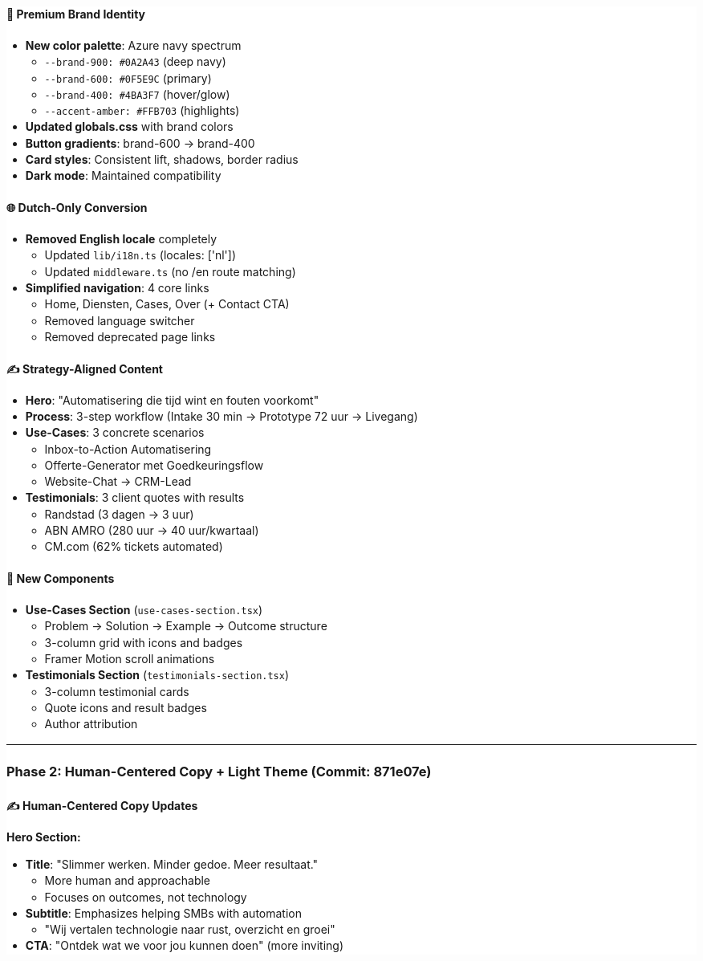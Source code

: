 #### 🎨 Premium Brand Identity
- **New color palette**: Azure navy spectrum
  - `--brand-900: #0A2A43` (deep navy)
  - `--brand-600: #0F5E9C` (primary)
  - `--brand-400: #4BA3F7` (hover/glow)
  - `--accent-amber: #FFB703` (highlights)
- **Updated globals.css** with brand colors
- **Button gradients**: brand-600 → brand-400
- **Card styles**: Consistent lift, shadows, border radius
- **Dark mode**: Maintained compatibility

#### 🌐 Dutch-Only Conversion
- **Removed English locale** completely
  - Updated `lib/i18n.ts` (locales: ['nl'])
  - Updated `middleware.ts` (no /en route matching)
- **Simplified navigation**: 4 core links
  - Home, Diensten, Cases, Over (+ Contact CTA)
  - Removed language switcher
  - Removed deprecated page links

#### ✍️ Strategy-Aligned Content
- **Hero**: "Automatisering die tijd wint en fouten voorkomt"
- **Process**: 3-step workflow (Intake 30 min → Prototype 72 uur → Livegang)
- **Use-Cases**: 3 concrete scenarios
  - Inbox-to-Action Automatisering
  - Offerte-Generator met Goedkeuringsflow
  - Website-Chat → CRM-Lead
- **Testimonials**: 3 client quotes with results
  - Randstad (3 dagen → 3 uur)
  - ABN AMRO (280 uur → 40 uur/kwartaal)
  - CM.com (62% tickets automated)

#### 🧩 New Components
- **Use-Cases Section** (`use-cases-section.tsx`)
  - Problem → Solution → Example → Outcome structure
  - 3-column grid with icons and badges
  - Framer Motion scroll animations
- **Testimonials Section** (`testimonials-section.tsx`)
  - 3-column testimonial cards
  - Quote icons and result badges
  - Author attribution

---

### Phase 2: Human-Centered Copy + Light Theme (Commit: 871e07e)

#### ✍️ Human-Centered Copy Updates

**Hero Section:**
- **Title**: "Slimmer werken. Minder gedoe. Meer resultaat."
  - More human and approachable
  - Focuses on outcomes, not technology
- **Subtitle**: Emphasizes helping SMBs with automation
  - "Wij vertalen technologie naar rust, overzicht en groei"
- **CTA**: "Ontdek wat we voor jou kunnen doen" (more inviting)
